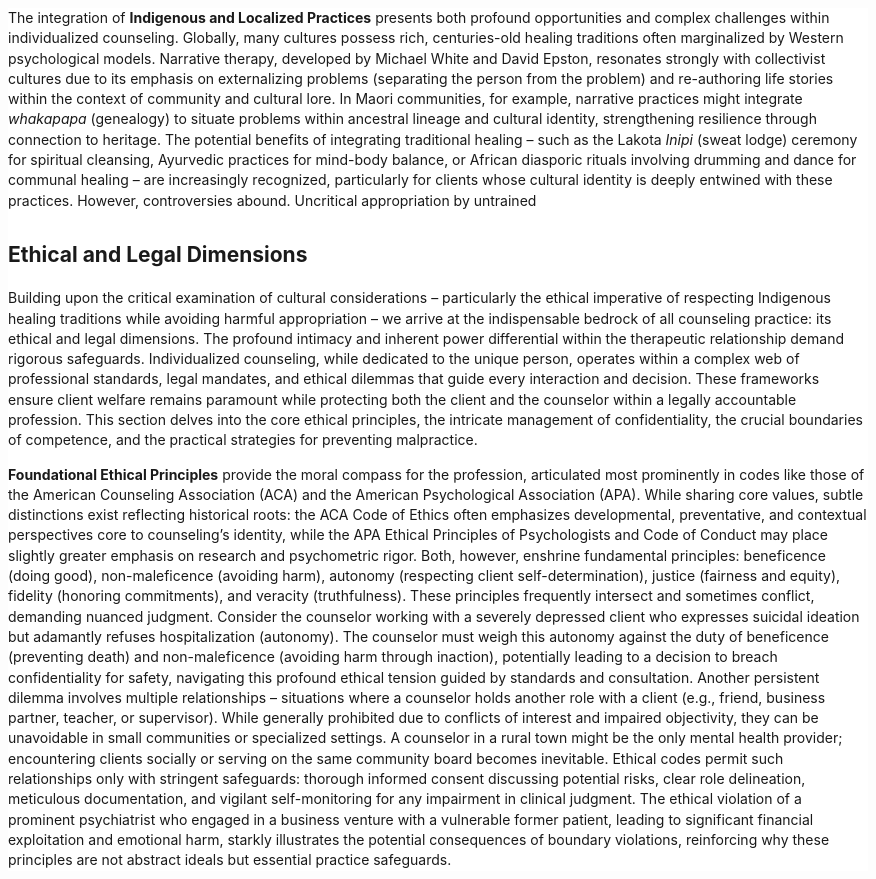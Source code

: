 The integration of **Indigenous and Localized Practices** presents both profound opportunities and complex challenges within individualized counseling. Globally, many cultures possess rich, centuries-old healing traditions often marginalized by Western psychological models. Narrative therapy, developed by Michael White and David Epston, resonates strongly with collectivist cultures due to its emphasis on externalizing problems (separating the person from the problem) and re-authoring life stories within the context of community and cultural lore. In Maori communities, for example, narrative practices might integrate *whakapapa* (genealogy) to situate problems within ancestral lineage and cultural identity, strengthening resilience through connection to heritage. The potential benefits of integrating traditional healing – such as the Lakota *Inipi* (sweat lodge) ceremony for spiritual cleansing, Ayurvedic practices for mind-body balance, or African diasporic rituals involving drumming and dance for communal healing – are increasingly recognized, particularly for clients whose cultural identity is deeply entwined with these practices. However, controversies abound. Uncritical appropriation by untrained

## Ethical and Legal Dimensions

Building upon the critical examination of cultural considerations – particularly the ethical imperative of respecting Indigenous healing traditions while avoiding harmful appropriation – we arrive at the indispensable bedrock of all counseling practice: its ethical and legal dimensions. The profound intimacy and inherent power differential within the therapeutic relationship demand rigorous safeguards. Individualized counseling, while dedicated to the unique person, operates within a complex web of professional standards, legal mandates, and ethical dilemmas that guide every interaction and decision. These frameworks ensure client welfare remains paramount while protecting both the client and the counselor within a legally accountable profession. This section delves into the core ethical principles, the intricate management of confidentiality, the crucial boundaries of competence, and the practical strategies for preventing malpractice.

**Foundational Ethical Principles** provide the moral compass for the profession, articulated most prominently in codes like those of the American Counseling Association (ACA) and the American Psychological Association (APA). While sharing core values, subtle distinctions exist reflecting historical roots: the ACA Code of Ethics often emphasizes developmental, preventative, and contextual perspectives core to counseling’s identity, while the APA Ethical Principles of Psychologists and Code of Conduct may place slightly greater emphasis on research and psychometric rigor. Both, however, enshrine fundamental principles: beneficence (doing good), non-maleficence (avoiding harm), autonomy (respecting client self-determination), justice (fairness and equity), fidelity (honoring commitments), and veracity (truthfulness). These principles frequently intersect and sometimes conflict, demanding nuanced judgment. Consider the counselor working with a severely depressed client who expresses suicidal ideation but adamantly refuses hospitalization (autonomy). The counselor must weigh this autonomy against the duty of beneficence (preventing death) and non-maleficence (avoiding harm through inaction), potentially leading to a decision to breach confidentiality for safety, navigating this profound ethical tension guided by standards and consultation. Another persistent dilemma involves multiple relationships – situations where a counselor holds another role with a client (e.g., friend, business partner, teacher, or supervisor). While generally prohibited due to conflicts of interest and impaired objectivity, they can be unavoidable in small communities or specialized settings. A counselor in a rural town might be the only mental health provider; encountering clients socially or serving on the same community board becomes inevitable. Ethical codes permit such relationships only with stringent safeguards: thorough informed consent discussing potential risks, clear role delineation, meticulous documentation, and vigilant self-monitoring for any impairment in clinical judgment. The ethical violation of a prominent psychiatrist who engaged in a business venture with a vulnerable former patient, leading to significant financial exploitation and emotional harm, starkly illustrates the potential consequences of boundary violations, reinforcing why these principles are not abstract ideals but essential practice safeguards.
